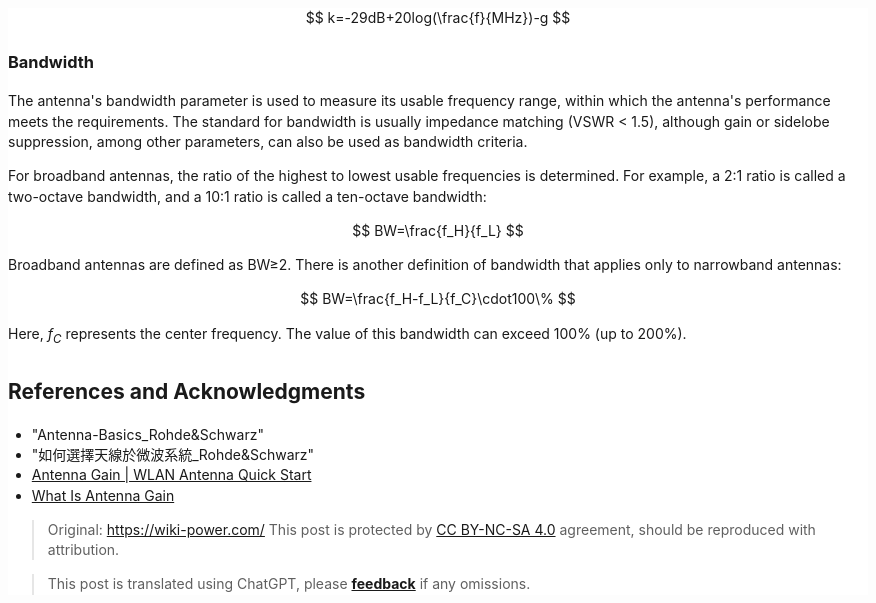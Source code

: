 $$
k=-29dB+20log(\frac{f}{MHz})-g
$$

### Bandwidth

The antenna's bandwidth parameter is used to measure its usable frequency range, within which the antenna's performance meets the requirements. The standard for bandwidth is usually impedance matching (VSWR < 1.5), although gain or sidelobe suppression, among other parameters, can also be used as bandwidth criteria.

For broadband antennas, the ratio of the highest to lowest usable frequencies is determined. For example, a 2:1 ratio is called a two-octave bandwidth, and a 10:1 ratio is called a ten-octave bandwidth:

$$
BW=\frac{f_H}{f_L}
$$

Broadband antennas are defined as BW≥2. There is another definition of bandwidth that applies only to narrowband antennas:

$$
BW=\frac{f_H-f_L}{f_C}\cdot100\%
$$

Here, $f_C$ represents the center frequency. The value of this bandwidth can exceed 100% (up to 200%).

## References and Acknowledgments

- "Antenna-Basics_Rohde&Schwarz"
- "如何選擇天線於微波系統\_Rohde&Schwarz"
- [Antenna Gain | WLAN Antenna Quick Start](https://support.huawei.com/enterprise/zh/doc/EDOC1000062973/cb29154d)
- [What Is Antenna Gain](https://www.netxl.com/blog/networking/antenna-gain/)

> Original: <https://wiki-power.com/>
> This post is protected by [CC BY-NC-SA 4.0](https://creativecommons.org/licenses/by/4.0/deed.en) agreement, should be reproduced with attribution.

> This post is translated using ChatGPT, please [**feedback**](https://github.com/linyuxuanlin/Wiki_MkDocs/issues/new) if any omissions.
